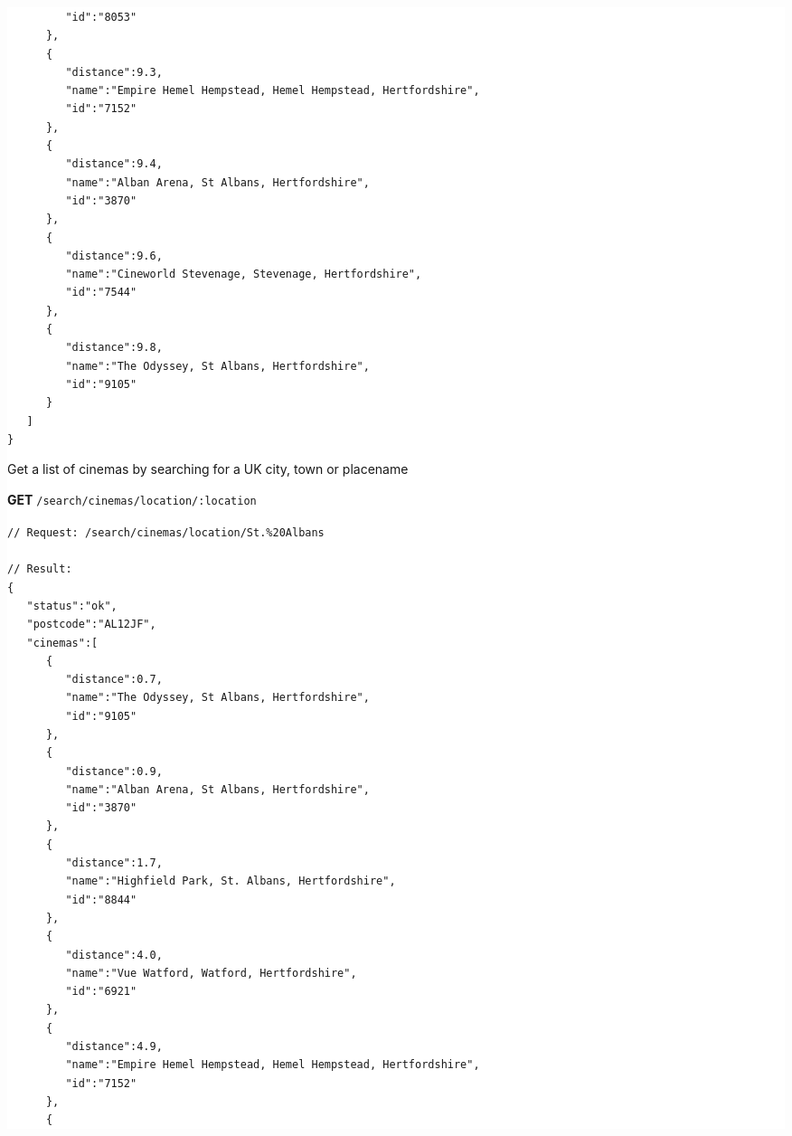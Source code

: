 ```
         "id":"8053"
      },
      {
         "distance":9.3,
         "name":"Empire Hemel Hempstead, Hemel Hempstead, Hertfordshire",
         "id":"7152"
      },
      {
         "distance":9.4,
         "name":"Alban Arena, St Albans, Hertfordshire",
         "id":"3870"
      },
      {
         "distance":9.6,
         "name":"Cineworld Stevenage, Stevenage, Hertfordshire",
         "id":"7544"
      },
      {
         "distance":9.8,
         "name":"The Odyssey, St Albans, Hertfordshire",
         "id":"9105"
      }
   ]
}
```

Get a list of cinemas by searching for a UK city, town or placename

**GET** `/search/cinemas/location/:location`

```
// Request: /search/cinemas/location/St.%20Albans

// Result: 
{
   "status":"ok",
   "postcode":"AL12JF",
   "cinemas":[
      {
         "distance":0.7,
         "name":"The Odyssey, St Albans, Hertfordshire",
         "id":"9105"
      },
      {
         "distance":0.9,
         "name":"Alban Arena, St Albans, Hertfordshire",
         "id":"3870"
      },
      {
         "distance":1.7,
         "name":"Highfield Park, St. Albans, Hertfordshire",
         "id":"8844"
      },
      {
         "distance":4.0,
         "name":"Vue Watford, Watford, Hertfordshire",
         "id":"6921"
      },
      {
         "distance":4.9,
         "name":"Empire Hemel Hempstead, Hemel Hempstead, Hertfordshire",
         "id":"7152"
      },
      {
```